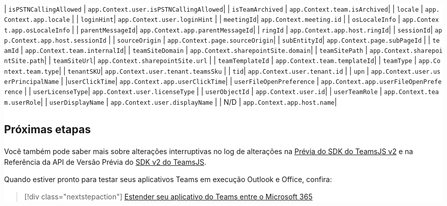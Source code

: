 | `isPSTNCallingAllowed` | `app.Context.user.isPSTNCallingAllowed`|
| `isTeamArchived` | `app.Context.team.isArchived`|
| `locale` | `app.Context.app.locale` |
| `loginHint`| `app.Context.user.loginHint` |
| `meetingId`| `app.Context.meeting.id` |
| `osLocaleInfo` | `app.Context.app.osLocaleInfo` |
| `parentMessageId`| `app.Context.app.parentMessageId`|
| `ringId` | `app.Context.app.host.ringId`|
| `sessionId`| `app.Context.app.host.sessionId` |
| `sourceOrigin` | `app.Context.page.sourceOrigin`|
| `subEntityId`| `app.Context.page.subPageId` |
| `teamId` | `app.Context.team.internalId`|
| `teamSiteDomain` | `app.Context.sharepointSite.domain`|
| `teamSitePath` | `app.Context.sharepointSite.path`|
| `teamSiteUrl`| `app.Context.sharepointSite.url` |
| `teamTemplateId` | `app.Context.team.templateId`|
| `teamType` | `app.Context.team.type`|
| `tenantSKU`| `app.Context.user.tenant.teamsSku` |
| `tid`| `app.Context.user.tenant.id` |
| `upn` | `app.Context.user.userPrincipalName` |
|`userClickTime`| `app.Context.app.userClickTime`|
| `userFileOpenPreference` | `app.Context.app.userFileOpenPreference` |
| `userLicenseType`| `app.Context.user.licenseType` |
| `userObjectId` | `app.Context.user.id`|
| `userTeamRole` | `app.Context.team.userRole`|
| `userDisplayName` | `app.Context.user.displayName` |
| N/D | `app.Context.app.host.name`|

## <a name="next-steps"></a>Próximas etapas

Você também pode saber mais sobre alterações interruptivas no log de alterações na [Prévia do SDK do TeamsJS v2](https://github.com/OfficeDev/microsoft-teams-library-js/blob/2.0-preview/packages/teams-js/CHANGELOG.md) e na Referência da API de Versão Prévia do [SDK v2 do TeamsJS](/javascript/api/overview/msteams-client?view=msteams-client-js-beta&preserve-view=true).

Quando estiver pronto para testar seus aplicativos Teams em execução Outlook e Office, confira:

> [!div class="nextstepaction"]
> [Estender seu aplicativo do Teams entre o Microsoft 365](overview.md)
